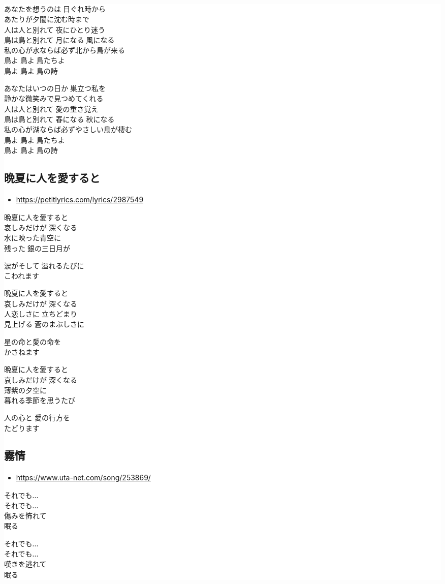 あなたを想うのは 日ぐれ時から<br>
あたりが夕闇に沈む時まで<br>
人は人と別れて 夜にひとり迷う<br>
鳥は鳥と別れて 月になる 風になる<br>
私の心が水ならば必ず北から鳥が来る<br>
鳥よ 鳥よ 鳥たちよ<br>
鳥よ 鳥よ 鳥の詩<br>

あなたはいつの日か 巣立つ私を<br>
静かな微笑みで見つめてくれる<br>
人は人と別れて 愛の重さ覚え<br>
鳥は鳥と別れて 春になる 秋になる<br>
私の心が湖ならば必ずやさしい鳥が棲む<br>
鳥よ 鳥よ 鳥たちよ<br>
鳥よ 鳥よ 鳥の詩<br>


## 晩夏に人を愛すると

- https://petitlyrics.com/lyrics/2987549

晩夏に人を愛すると<br>
哀しみだけが 深くなる<br>
水に映った青空に<br>
残った 銀の三日月が<br>

涙がそして 溢れるたびに<br>
こわれます<br>

晩夏に人を愛すると<br>
哀しみだけが 深くなる<br>
人恋しさに 立ちどまり<br>
見上げる 蒼のまぶしさに<br>

星の命と愛の命を<br>
かさねます<br>

晩夏に人を愛すると<br>
哀しみだけが 深くなる<br>
薄紫の夕空に<br>
暮れる季節を思うたび<br>

人の心と 愛の行方を<br>
たどります<br>


## 霧情

- https://www.uta-net.com/song/253869/

それでも…<br>
それでも…<br>
傷みを怖れて<br>
眠る<br>

それでも…<br>
それでも…<br>
嘆きを逃れて<br>
眠る<br>
